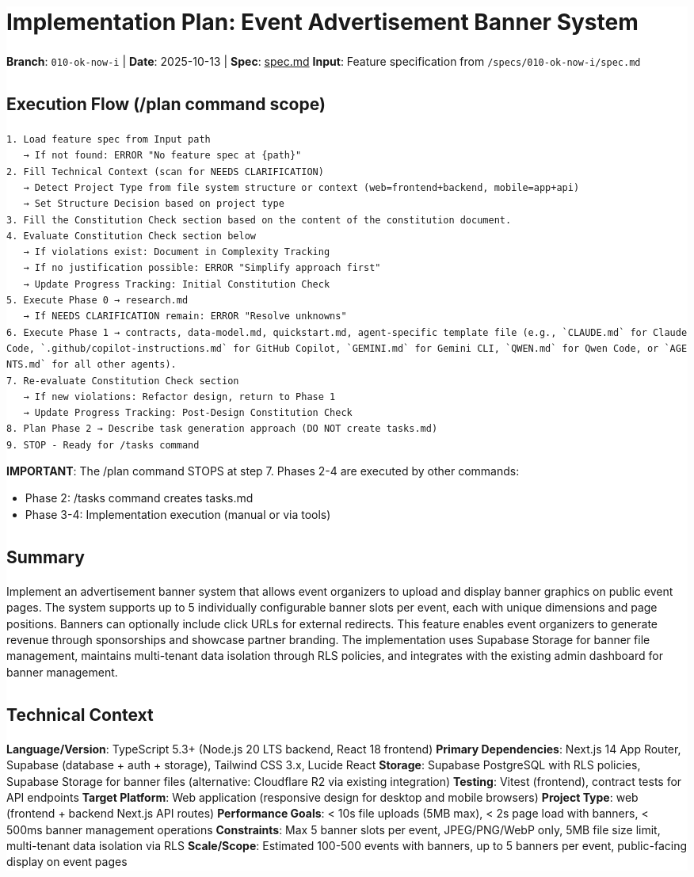 
# Implementation Plan: Event Advertisement Banner System

**Branch**: `010-ok-now-i` | **Date**: 2025-10-13 | **Spec**: [spec.md](./spec.md)
**Input**: Feature specification from `/specs/010-ok-now-i/spec.md`

## Execution Flow (/plan command scope)
```
1. Load feature spec from Input path
   → If not found: ERROR "No feature spec at {path}"
2. Fill Technical Context (scan for NEEDS CLARIFICATION)
   → Detect Project Type from file system structure or context (web=frontend+backend, mobile=app+api)
   → Set Structure Decision based on project type
3. Fill the Constitution Check section based on the content of the constitution document.
4. Evaluate Constitution Check section below
   → If violations exist: Document in Complexity Tracking
   → If no justification possible: ERROR "Simplify approach first"
   → Update Progress Tracking: Initial Constitution Check
5. Execute Phase 0 → research.md
   → If NEEDS CLARIFICATION remain: ERROR "Resolve unknowns"
6. Execute Phase 1 → contracts, data-model.md, quickstart.md, agent-specific template file (e.g., `CLAUDE.md` for Claude Code, `.github/copilot-instructions.md` for GitHub Copilot, `GEMINI.md` for Gemini CLI, `QWEN.md` for Qwen Code, or `AGENTS.md` for all other agents).
7. Re-evaluate Constitution Check section
   → If new violations: Refactor design, return to Phase 1
   → Update Progress Tracking: Post-Design Constitution Check
8. Plan Phase 2 → Describe task generation approach (DO NOT create tasks.md)
9. STOP - Ready for /tasks command
```

**IMPORTANT**: The /plan command STOPS at step 7. Phases 2-4 are executed by other commands:
- Phase 2: /tasks command creates tasks.md
- Phase 3-4: Implementation execution (manual or via tools)

## Summary
Implement an advertisement banner system that allows event organizers to upload and display banner graphics on public event pages. The system supports up to 5 individually configurable banner slots per event, each with unique dimensions and page positions. Banners can optionally include click URLs for external redirects. This feature enables event organizers to generate revenue through sponsorships and showcase partner branding. The implementation uses Supabase Storage for banner file management, maintains multi-tenant data isolation through RLS policies, and integrates with the existing admin dashboard for banner management.

## Technical Context
**Language/Version**: TypeScript 5.3+ (Node.js 20 LTS backend, React 18 frontend)
**Primary Dependencies**: Next.js 14 App Router, Supabase (database + auth + storage), Tailwind CSS 3.x, Lucide React
**Storage**: Supabase PostgreSQL with RLS policies, Supabase Storage for banner files (alternative: Cloudflare R2 via existing integration)
**Testing**: Vitest (frontend), contract tests for API endpoints
**Target Platform**: Web application (responsive design for desktop and mobile browsers)
**Project Type**: web (frontend + backend Next.js API routes)
**Performance Goals**: < 10s file uploads (5MB max), < 2s page load with banners, < 500ms banner management operations
**Constraints**: Max 5 banner slots per event, JPEG/PNG/WebP only, 5MB file size limit, multi-tenant data isolation via RLS
**Scale/Scope**: Estimated 100-500 events with banners, up to 5 banners per event, public-facing display on event pages
